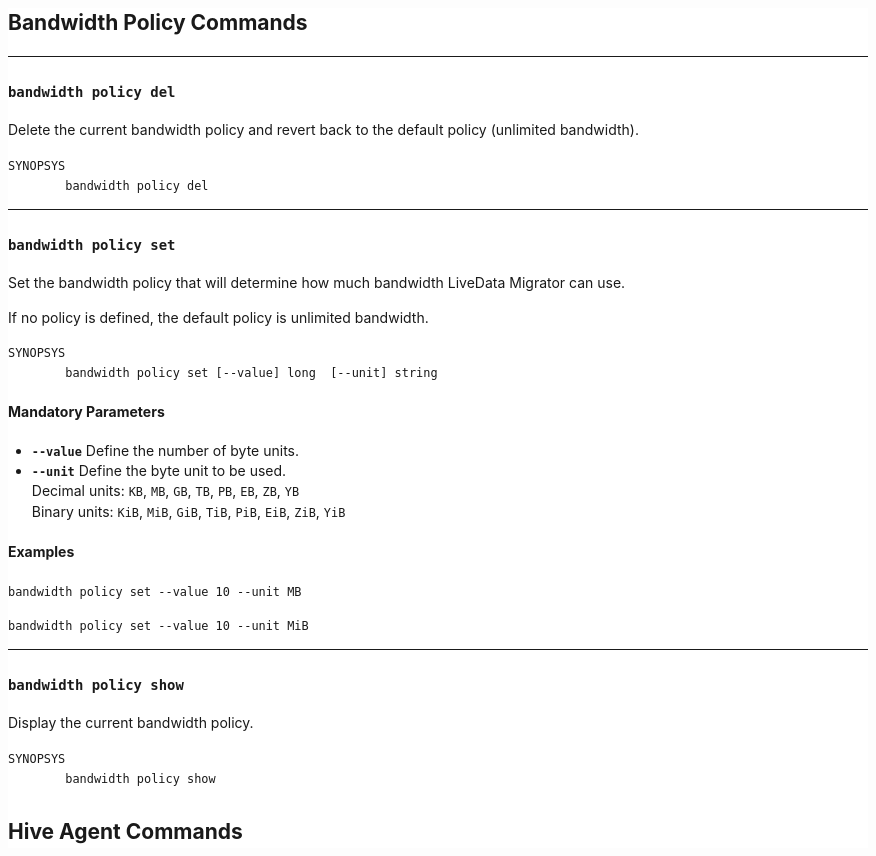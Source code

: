 ## Bandwidth Policy Commands

----

### `bandwidth policy del`

Delete the current bandwidth policy and revert back to the default policy (unlimited bandwidth).

```text title="Allow the application to use unlimited bandwidth"
SYNOPSYS
        bandwidth policy del
```

----

### `bandwidth policy set`

Set the bandwidth policy that will determine how much bandwidth LiveData Migrator can use.

If no policy is defined, the default policy is unlimited bandwidth.

```text title="Set the application bandwidth limit, in bytes per second"
SYNOPSYS
        bandwidth policy set [--value] long  [--unit] string
```

#### Mandatory Parameters

* **`--value`** Define the number of byte units.
* **`--unit`** Define the byte unit to be used.  
  Decimal units: `KB`, `MB`, `GB`, `TB`, `PB`, `EB`, `ZB`, `YB`  
  Binary units: `KiB`, `MiB`, `GiB`, `TiB`, `PiB`, `EiB`, `ZiB`, `YiB`

#### Examples

```text title="Set a limit of 10 Megabytes per second"
bandwidth policy set --value 10 --unit MB
```

```text title="Set a limit of 10 Mebibytes per second"
bandwidth policy set --value 10 --unit MiB
```

----

### `bandwidth policy show`

Display the current bandwidth policy.

```text title="Get details of the application bandwidth limit, in bytes per second"
SYNOPSYS
        bandwidth policy show
```

## Hive Agent Commands
